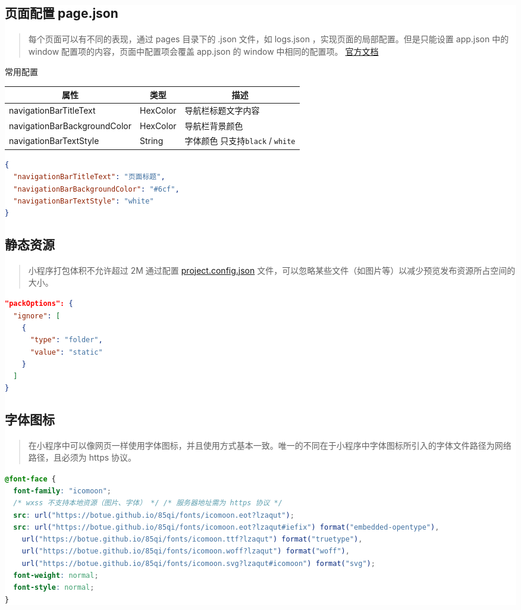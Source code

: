 ## 页面配置 page.json

> 每个页面可以有不同的表现，通过 pages 目录下的 .json 文件，如 logs.json ，实现页面的局部配置。但是只能设置 app.json 中的 window 配置项的内容，页面中配置项会覆盖 app.json 的 window 中相同的配置项。
> [官方文档](https://developers.weixin.qq.com/miniprogram/dev/reference/configuration/page.html)

常用配置

| 属性                         | 类型     | 描述                             |
| ---------------------------- | -------- | -------------------------------- |
| navigationBarTitleText       | HexColor | 导航栏标题文字内容               |
| navigationBarBackgroundColor | HexColor | 导航栏背景颜色                   |
| navigationBarTextStyle       | String   | 字体颜色 只支持`black` / `white` |

```json
{
  "navigationBarTitleText": "页面标题",
  "navigationBarBackgroundColor": "#6cf",
  "navigationBarTextStyle": "white"
}
```

## 静态资源

> 小程序打包体积不允许超过 2M
> 通过配置 [project.config.json](https://developers.weixin.qq.com/miniprogram/dev/devtools/projectconfig.html) 文件，可以忽略某些文件（如图片等）以减少预览发布资源所占空间的大小。

```json
"packOptions": {
  "ignore": [
    {
      "type": "folder",
      "value": "static"
    }
  ]
}
```

## 字体图标

> 在小程序中可以像网页一样使用字体图标，并且使用方式基本一致。唯一的不同在于小程序中字体图标所引入的字体文件路径为网络路径，且必须为 https 协议。

```css
@font-face {
  font-family: "icomoon";
  /* wxss 不支持本地资源（图片、字体） */ /* 服务器地址需为 https 协议 */
  src: url("https://botue.github.io/85qi/fonts/icomoon.eot?lzaqut");
  src: url("https://botue.github.io/85qi/fonts/icomoon.eot?lzaqut#iefix") format("embedded-opentype"),
    url("https://botue.github.io/85qi/fonts/icomoon.ttf?lzaqut") format("truetype"),
    url("https://botue.github.io/85qi/fonts/icomoon.woff?lzaqut") format("woff"),
    url("https://botue.github.io/85qi/fonts/icomoon.svg?lzaqut#icomoon") format("svg");
  font-weight: normal;
  font-style: normal;
}
```

